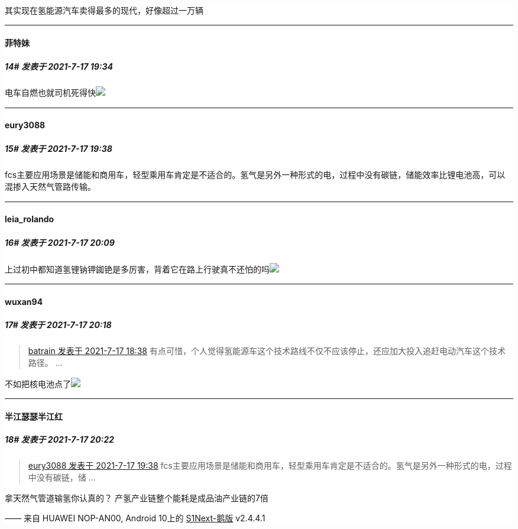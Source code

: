 
其实现在氢能源汽车卖得最多的现代，好像超过一万辆


*****

####  菲特妹  
##### 14#       发表于 2021-7-17 19:34


电车自燃也就司机死得快<img src="https://static.saraba1st.com/image/smiley/face2017/049.png" referrerpolicy="no-referrer">


*****

####  eury3088  
##### 15#       发表于 2021-7-17 19:38


fcs主要应用场景是储能和商用车，轻型乘用车肯定是不适合的。氢气是另外一种形式的电，过程中没有碳链，储能效率比锂电池高，可以混掺入天然气管路传输。


*****

####  leia_rolando  
##### 16#       发表于 2021-7-17 20:09


上过初中都知道氢锂钠钾銣铯是多厉害，背着它在路上行驶真不还怕的吗<img src="https://static.saraba1st.com/image/smiley/face2017/001.png" referrerpolicy="no-referrer">


*****

####  wuxan94  
##### 17#       发表于 2021-7-17 20:18


<blockquote><a href="httphttps://bbs.saraba1st.com/2b/forum.php?mod=redirect&amp;goto=findpost&amp;pid=51998056&amp;ptid=2016013" target="_blank">batrain 发表于 2021-7-17 18:38</a>
有点可惜，个人觉得氢能源车这个技术路线不仅不应该停止，还应加大投入追赶电动汽车这个技术路径。 ...</blockquote>
不如把核电池点了<img src="https://static.saraba1st.com/image/smiley/face2017/231.gif" referrerpolicy="no-referrer">


*****

####  半江瑟瑟半江红  
##### 18#       发表于 2021-7-17 20:22


<blockquote><a href="httphttps://bbs.saraba1st.com/2b/forum.php?mod=redirect&amp;goto=findpost&amp;pid=51998622&amp;ptid=2016013" target="_blank">eury3088 发表于 2021-7-17 19:38</a>
fcs主要应用场景是储能和商用车，轻型乘用车肯定是不适合的。氢气是另外一种形式的电，过程中没有碳链，储 ...</blockquote>
拿天然气管道输氢你认真的？
产氢产业链整个能耗是成品油产业链的7倍

—— 来自 HUAWEI NOP-AN00, Android 10上的 [S1Next-鹅版](https://github.com/ykrank/S1-Next/releases) v2.4.4.1
